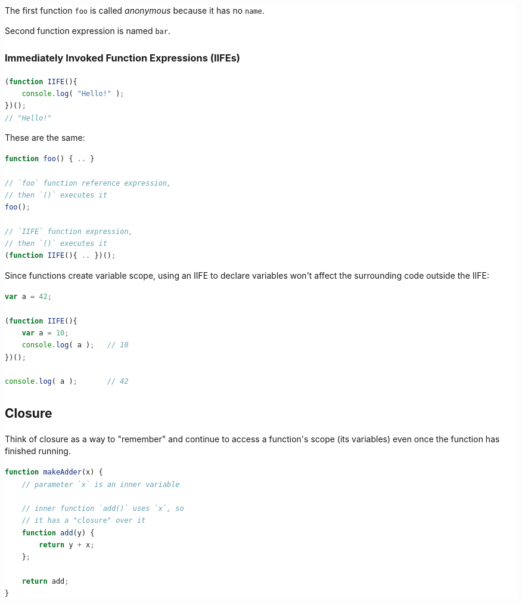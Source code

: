 The first function `foo` is called *anonymous* because it has no `name`.

Second function expression is named `bar`.

### Immediately Invoked Function Expressions (IIFEs)

```js
(function IIFE(){
	console.log( "Hello!" );
})();
// "Hello!"
```

These are the same:
```js
function foo() { .. }

// `foo` function reference expression,
// then `()` executes it
foo();

// `IIFE` function expression,
// then `()` executes it
(function IIFE(){ .. })();
```

Since functions create variable scope, using an IIFE to declare variables won't
affect the surrounding code outside the IIFE:
```js
var a = 42;

(function IIFE(){
	var a = 10;
	console.log( a );	// 10
})();

console.log( a );		// 42
```

## Closure
Think of closure as a way to "remember" and continue to access a function's
scope (its variables) even once the function has finished running.

```js
function makeAdder(x) {
	// parameter `x` is an inner variable

	// inner function `add()` uses `x`, so
	// it has a "closure" over it
	function add(y) {
		return y + x;
	};

	return add;
}
```

